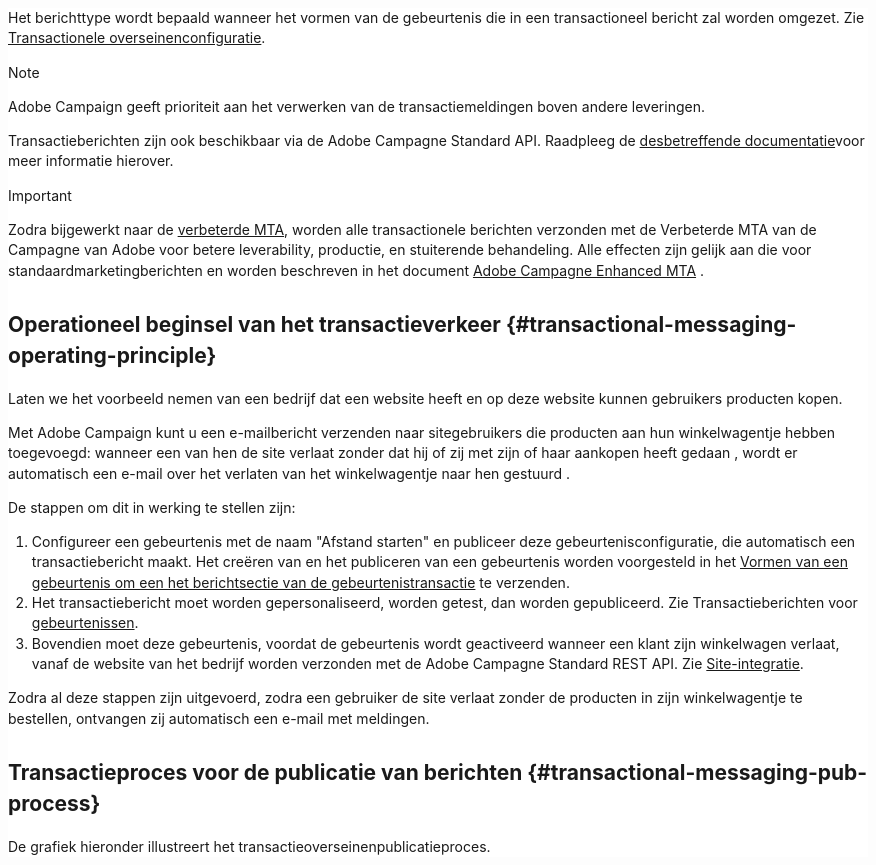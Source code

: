 Het berichttype wordt bepaald wanneer het vormen van de gebeurtenis die in een transactioneel bericht zal worden omgezet. Zie [Transactionele overseinenconfiguratie](../../administration/using/configuring-transactional-messaging.md).

>[!NOTE]
>
>Adobe Campaign geeft prioriteit aan het verwerken van de transactiemeldingen boven andere leveringen.

Transactieberichten zijn ook beschikbaar via de Adobe Campagne Standard API. Raadpleeg de [desbetreffende documentatie](../../api/using/managing-transactional-messages.md)voor meer informatie hierover.

>[!IMPORTANT]
>
>Zodra bijgewerkt naar de [verbeterde MTA](https://helpx.adobe.com/campaign/kb/campaign-enhanced-mta.html), worden alle transactionele berichten verzonden met de Verbeterde MTA van de Campagne van Adobe voor betere leverability, productie, en stuiterende behandeling. Alle effecten zijn gelijk aan die voor standaardmarketingberichten en worden beschreven in het document [Adobe Campagne Enhanced MTA](https://helpx.adobe.com/campaign/kb/campaign-enhanced-mta.html) .

## Operationeel beginsel van het transactieverkeer {#transactional-messaging-operating-principle}

Laten we het voorbeeld nemen van een bedrijf dat een website heeft en op deze website kunnen gebruikers producten kopen.

Met Adobe Campaign kunt u een e-mailbericht verzenden naar sitegebruikers die producten aan hun winkelwagentje hebben toegevoegd: wanneer een van hen de site verlaat zonder dat hij of zij met zijn of haar aankopen heeft gedaan , wordt er automatisch een e-mail over het verlaten van het winkelwagentje naar hen gestuurd .

De stappen om dit in werking te stellen zijn:

1. Configureer een gebeurtenis met de naam &quot;Afstand starten&quot; en publiceer deze gebeurtenisconfiguratie, die automatisch een transactiebericht maakt. Het creëren van en het publiceren van een gebeurtenis worden voorgesteld in het [Vormen van een gebeurtenis om een het berichtsectie van de gebeurtenistransactie](../../administration/using/configuring-transactional-messaging.md#use-case--configuring-an-event-to-send-a-transactional-message) te verzenden.
1. Het transactiebericht moet worden gepersonaliseerd, worden getest, dan worden gepubliceerd. Zie Transactieberichten voor [gebeurtenissen](../../channels/using/event-transactional-messages.md).
1. Bovendien moet deze gebeurtenis, voordat de gebeurtenis wordt geactiveerd wanneer een klant zijn winkelwagen verlaat, vanaf de website van het bedrijf worden verzonden met de Adobe Campagne Standard REST API. Zie [Site-integratie](../../administration/using/configuring-transactional-messaging.md#integrating-the-triggering-of-the-event-in-a-website).

Zodra al deze stappen zijn uitgevoerd, zodra een gebruiker de site verlaat zonder de producten in zijn winkelwagentje te bestellen, ontvangen zij automatisch een e-mail met meldingen.

## Transactieproces voor de publicatie van berichten {#transactional-messaging-pub-process}

De grafiek hieronder illustreert het transactieoverseinenpublicatieproces.
